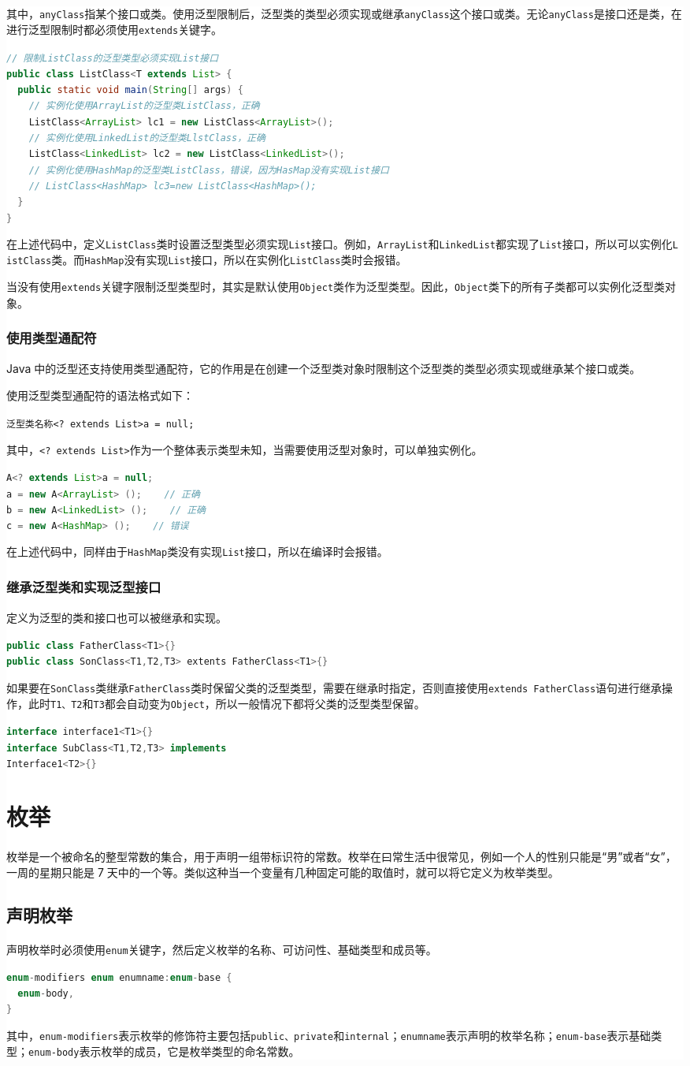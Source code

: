 其中，`anyClass`指某个接口或类。使用泛型限制后，泛型类的类型必须实现或继承`anyClass`这个接口或类。无论`anyClass`是接口还是类，在进行泛型限制时都必须使用`extends`关键字。
```java
// 限制ListClass的泛型类型必须实现List接口
public class ListClass<T extends List> {
  public static void main(String[] args) {
    // 实例化使用ArrayList的泛型类ListClass，正确
    ListClass<ArrayList> lc1 = new ListClass<ArrayList>();
    // 实例化使用LinkedList的泛型类LlstClass，正确
    ListClass<LinkedList> lc2 = new ListClass<LinkedList>();
    // 实例化使用HashMap的泛型类ListClass，错误，因为HasMap没有实现List接口
    // ListClass<HashMap> lc3=new ListClass<HashMap>();
  }
}
```
在上述代码中，定义`ListClass`类时设置泛型类型必须实现`List`接口。例如，`ArrayList`和`LinkedList`都实现了`List`接口，所以可以实例化`ListClass`类。而`HashMap`没有实现`List`接口，所以在实例化`ListClass`类时会报错。

当没有使用`extends`关键字限制泛型类型时，其实是默认使用`Object`类作为泛型类型。因此，`Object`类下的所有子类都可以实例化泛型类对象。
### 使用类型通配符
Java 中的泛型还支持使用类型通配符，它的作用是在创建一个泛型类对象时限制这个泛型类的类型必须实现或继承某个接口或类。

使用泛型类型通配符的语法格式如下：
```
泛型类名称<? extends List>a = null;
```
其中，`<? extends List>`作为一个整体表示类型未知，当需要使用泛型对象时，可以单独实例化。
```java
A<? extends List>a = null;
a = new A<ArrayList> ();    // 正确
b = new A<LinkedList> ();    // 正确
c = new A<HashMap> ();    // 错误
```
在上述代码中，同样由于`HashMap`类没有实现`List`接口，所以在编译时会报错。
### 继承泛型类和实现泛型接口
定义为泛型的类和接口也可以被继承和实现。
```java
public class FatherClass<T1>{}
public class SonClass<T1,T2,T3> extents FatherClass<T1>{}
```
如果要在`SonClass`类继承`FatherClass`类时保留父类的泛型类型，需要在继承时指定，否则直接使用`extends FatherClass`语句进行继承操作，此时`T1、T2`和`T3`都会自动变为`Object`，所以一般情况下都将父类的泛型类型保留。
```java
interface interface1<T1>{}
interface SubClass<T1,T2,T3> implements
Interface1<T2>{}
```
# 枚举
枚举是一个被命名的整型常数的集合，用于声明一组带标识符的常数。枚举在曰常生活中很常见，例如一个人的性别只能是“男”或者“女”，一周的星期只能是 7 天中的一个等。类似这种当一个变量有几种固定可能的取值时，就可以将它定义为枚举类型。
## 声明枚举
声明枚举时必须使用`enum`关键字，然后定义枚举的名称、可访问性、基础类型和成员等。
```java
enum-modifiers enum enumname:enum-base {
  enum-body,
}
```
其中，`enum-modifiers`表示枚举的修饰符主要包括`public、private`和`internal`；`enumname`表示声明的枚举名称；`enum-base`表示基础类型；`enum-body`表示枚举的成员，它是枚举类型的命名常数。
